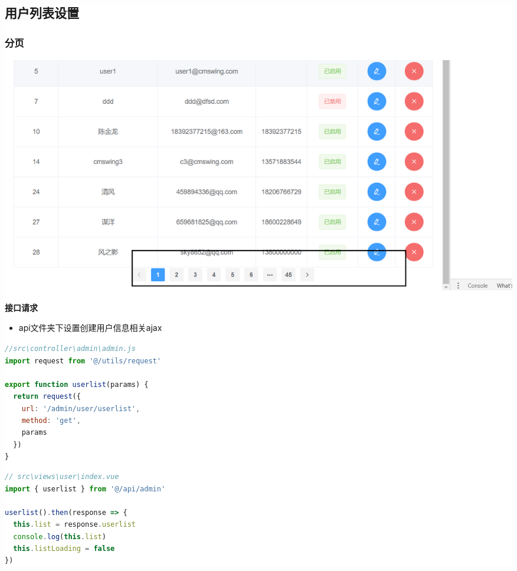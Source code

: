 ## 用户列表设置

### 分页

![image-20200804155326000](../../.vuepress/public/assets/img/image-20200804155326000.png)

**接口请求**

- api文件夹下设置创建用户信息相关ajax

```js
//src\controller\admin\admin.js
import request from '@/utils/request'

export function userlist(params) {
  return request({
    url: '/admin/user/userlist',
    method: 'get',
    params
  })
}
```

```js
// src\views\user\index.vue
import { userlist } from '@/api/admin'

userlist().then(response => {
  this.list = response.userlist
  console.log(this.list)
  this.listLoading = false
})
```
